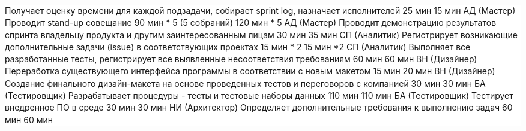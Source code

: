 <td align="center">Получает оценку времени для каждой подзадачи, собирает sprint log, назначает исполнителей</td>
<td align="right">25 мин</td>
<td>15 мин</td>
</tr>
<tr>
<td>АД (Мастер)</td>
<td align="center">Проводит stand-up совещание</td>
<td align="right">90 мин * 5 (5 собраний)</td>
<td>120 мин * 5</td>
</tr>
<tr>
<td>АД (Мастер)</td>
<td align="center">Проводит демонстрацию результатов спринта владельцу продукта и другим заинтересованным лицам</td>
<td align="right">30 мин</td>
<td>35 мин</td>
</tr>
<tr>
<td>СП (Аналитик)</td>
<td align="center">Регистрирует возникающие дополнительные задачи (issue) в соответствующих проектах</td>
<td align="right">15 мин * 2</td>
<td>15 мин *2</td>
</tr>
<tr>
<td>СП (Аналитик)</td>
<td align="center">Выполняет все разработанные тесты, регистрирует все выявленные несоответствия требованиям</td>
<td align="right">60 мин</td>
<td>60 мин</td>
</tr>
<tr>
<td>ВН (Дизайнер)</td>
<td align="center">Переработка существующего интерфейса программы в соответствии с новым макетом</td>
<td align="right">15 мин</td>
<td>20 мин</td>
</tr>
<tr>
<td>ВН (Дизайнер)</td>
<td align="center">Создание финального дизайн-макета на основе проведенных тестов и переговоров с компанией</td>
<td align="right">30 мин</td>
<td>30 мин</td>
</tr>
<tr>
<td>БА (Тестировщик)</td>
<td align="center">Разрабатывает процедуры - тесты и тестовые наборы данных</td>
<td align="right">110 мин</td>
<td>110 мин</td>
</tr>
<tr>
<td>БА (Тестировщик)</td>
<td align="center">Тестирует внедренное ПО в среде</td>
<td align="right">30 мин</td>
<td>30 мин</td>
</tr>
<tr>
<td>НИ (Архитектор)</td>
<td align="center">Определяет дополнительные требования к выполнению задач</td>
<td align="right">60 мин</td>
<td>60 мин</td>
</tr>